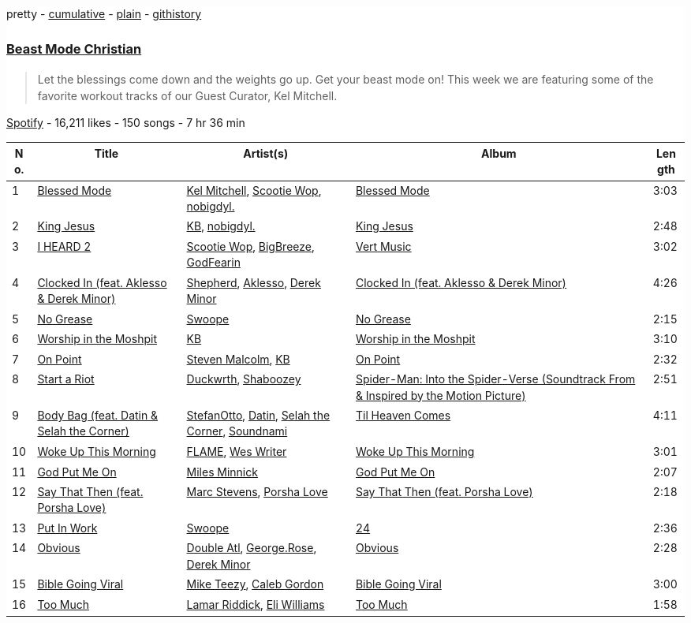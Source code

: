 pretty - [cumulative](/playlists/cumulative/37i9dQZF1DWXq6zX9dQEzo.md) - [plain](/playlists/plain/37i9dQZF1DWXq6zX9dQEzo) - [githistory](https://github.githistory.xyz/mackorone/spotify-playlist-archive/blob/main/playlists/plain/37i9dQZF1DWXq6zX9dQEzo)

### [Beast Mode Christian](https://open.spotify.com/playlist/37i9dQZF1DWXq6zX9dQEzo)

> Let the blessings come down and the weights go up\.  Get your beast mode on!  This week we are featuring some of the favorite workout tracks of our Guest Curator, Kel Mitchell.

[Spotify](https://open.spotify.com/user/spotify) - 16,211 likes - 150 songs - 7 hr 36 min

| No. | Title | Artist(s) | Album | Length |
|---|---|---|---|---|
| 1 | [Blessed Mode](https://open.spotify.com/track/7JPlYKKFQ6iKWAxsFZF3IS) | [Kel Mitchell](https://open.spotify.com/artist/1OnPFoy7Udp0M5R6xjfCcR), [Scootie Wop](https://open.spotify.com/artist/1JAoqu34UmPWUUAjLMXt5I), [nobigdyl.](https://open.spotify.com/artist/2d8NsBa8O4C6bgQatFP5V4) | [Blessed Mode](https://open.spotify.com/album/15x3jykJeOXdE43DommQlB) | 3:03 |
| 2 | [King Jesus](https://open.spotify.com/track/2ZiFqYVqFov05oVA8QQjEP) | [KB](https://open.spotify.com/artist/77IKXFvO7SpWrq8hflrUXc), [nobigdyl.](https://open.spotify.com/artist/2d8NsBa8O4C6bgQatFP5V4) | [King Jesus](https://open.spotify.com/album/5YJm6pkNV8vFWjqDc9LNDD) | 2:48 |
| 3 | [I HEARD 2](https://open.spotify.com/track/5BIADMSq6atPGnkgDoff2Y) | [Scootie Wop](https://open.spotify.com/artist/1JAoqu34UmPWUUAjLMXt5I), [BigBreeze](https://open.spotify.com/artist/7wrWSJHfACjw7s7gYXOXTt), [GodFearin](https://open.spotify.com/artist/2ivrSM5ZHAZj1tip28DlWR) | [Vert Music](https://open.spotify.com/album/3N0gRRCC7C70qcWxDp4Bd1) | 3:02 |
| 4 | [Clocked In \(feat\. Aklesso & Derek Minor\)](https://open.spotify.com/track/4MR9wuxQ5Euw2Ng46ZpuiE) | [Shepherd](https://open.spotify.com/artist/0YHuTR40zc9yqfoSSArQxU), [Aklesso](https://open.spotify.com/artist/7r3HxO330lmabOprT2MMFK), [Derek Minor](https://open.spotify.com/artist/3fn8lZLy7Q61AXCWWPYC4B) | [Clocked In \(feat\. Aklesso & Derek Minor\)](https://open.spotify.com/album/35vRMyqv8TeWFwCuSRlaCt) | 4:26 |
| 5 | [No Grease](https://open.spotify.com/track/6RW6ihCKtotVvzWQwLJzGe) | [Swoope](https://open.spotify.com/artist/78ZdtwvDD5zTElro6EGkcU) | [No Grease](https://open.spotify.com/album/4oXuRArsqxFAhl2q4Qoh6K) | 2:15 |
| 6 | [Worship in the Moshpit](https://open.spotify.com/track/6MHQObYccj0fpYH3NnxewV) | [KB](https://open.spotify.com/artist/77IKXFvO7SpWrq8hflrUXc) | [Worship in the Moshpit](https://open.spotify.com/album/3ccBgpEeVPly4YAOLBDuPX) | 3:10 |
| 7 | [On Point](https://open.spotify.com/track/0HzyRWnahxFFPpZtuJFSIU) | [Steven Malcolm](https://open.spotify.com/artist/5yqWHaDl8ZrYgeKANLyIv8), [KB](https://open.spotify.com/artist/77IKXFvO7SpWrq8hflrUXc) | [On Point](https://open.spotify.com/album/5Z5S2eo9G2DBDwBFYlLhdm) | 2:32 |
| 8 | [Start a Riot](https://open.spotify.com/track/6V81K1OcvYgHEnCA6A2Qx9) | [Duckwrth](https://open.spotify.com/artist/6I3MElirhT5t6Kf7p0hGk9), [Shaboozey](https://open.spotify.com/artist/3y2cIKLjiOlp1Np37WiUdH) | [Spider\-Man: Into the Spider\-Verse \(Soundtrack From & Inspired by the Motion Picture\)](https://open.spotify.com/album/35s58BRTGAEWztPo9WqCIs) | 2:51 |
| 9 | [Body Bag \(feat\. Datin & Selah the Corner\)](https://open.spotify.com/track/2bJZWKHSEMH2dHNRoaPIf0) | [StefanOtto](https://open.spotify.com/artist/3nMvsvhZ9j3EAC6p0DKeSR), [Datin](https://open.spotify.com/artist/2ZNeZlHauwGYZ9XADyjSL4), [Selah the Corner](https://open.spotify.com/artist/5RGpSLDa24rgCKsKIiGuwn), [Soundnami](https://open.spotify.com/artist/32DKzUnquBNhHgAP4xWjOm) | [Til Heaven Comes](https://open.spotify.com/album/31wUS0lLaOmLGpZ1WUTKsw) | 4:11 |
| 10 | [Woke Up This Morning](https://open.spotify.com/track/6vC4hjC6BhpDzFh69LV6Mh) | [FLAME](https://open.spotify.com/artist/2s6kyMmJZFgPCHXU0QxJLp), [Wes Writer](https://open.spotify.com/artist/4mqKTYiFfZKN9SI9QLzEE1) | [Woke Up This Morning](https://open.spotify.com/album/7uTOeMG0rI5mJ7KGgvoNGn) | 3:01 |
| 11 | [God Put Me On](https://open.spotify.com/track/01inshycnL9hR5X2QdHHFZ) | [Miles Minnick](https://open.spotify.com/artist/1VEtrxO5KlDXfYGKBI6Ldr) | [God Put Me On](https://open.spotify.com/album/2wTbOZKpLfxQ8LHW5l3hbK) | 2:07 |
| 12 | [Say That Then \(feat\. Porsha Love\)](https://open.spotify.com/track/0WwUaVViYistlgzq0vUHiw) | [Marc Stevens](https://open.spotify.com/artist/1fmn2V2H1bqmwk9SCdnuCd), [Porsha Love](https://open.spotify.com/artist/09TMRjnEN1r9vDFa4XmbbG) | [Say That Then \(feat\. Porsha Love\)](https://open.spotify.com/album/18PzgqbHFeir4vnTAEYsRW) | 2:18 |
| 13 | [Put In Work](https://open.spotify.com/track/0kJFkBo8UzyEw6BJMlnKcI) | [Swoope](https://open.spotify.com/artist/78ZdtwvDD5zTElro6EGkcU) | [24](https://open.spotify.com/album/6dB7yUNglrfsgE5PzLPwwT) | 2:36 |
| 14 | [Obvious](https://open.spotify.com/track/4IiFVaOYaKvQ8IDxIxdEkX) | [Double Atl](https://open.spotify.com/artist/5IVXa5D4ctnpdKOHrWHDMh), [George.Rose](https://open.spotify.com/artist/7AJE27ja4FObVGxuaC5mLr), [Derek Minor](https://open.spotify.com/artist/3fn8lZLy7Q61AXCWWPYC4B) | [Obvious](https://open.spotify.com/album/495qhvw3b9LR0MvoTcvJYQ) | 2:28 |
| 15 | [Bible Going Viral](https://open.spotify.com/track/2e8BtzqjrkHkZrCovqCduc) | [Mike Teezy](https://open.spotify.com/artist/6tO2zQcTIRfR2Xdsm9XnL7), [Caleb Gordon](https://open.spotify.com/artist/6s3XaJkcT7464G4oII9V41) | [Bible Going Viral](https://open.spotify.com/album/4PxerXPjuR8hSu4GLmcYBu) | 3:00 |
| 16 | [Too Much](https://open.spotify.com/track/7aygstjsjn346UHONMnTYG) | [Lamar Riddick](https://open.spotify.com/artist/0xMUuBXUryQ7XVhgIbAhgt), [Eli Williams](https://open.spotify.com/artist/6cpRgzScOKkKse4SlMd97y) | [Too Much](https://open.spotify.com/album/1en6pDHsWQFQK3CcA9WjwL) | 1:58 |